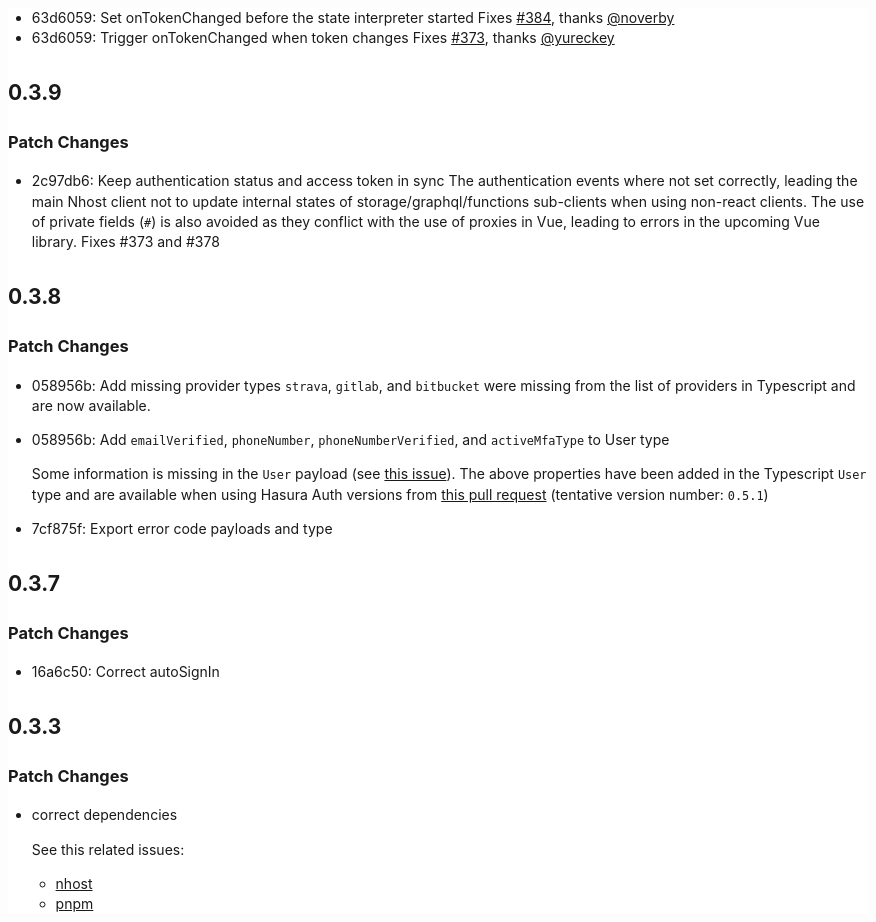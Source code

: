 - 63d6059: Set onTokenChanged before the state interpreter started
  Fixes [#384](https://github.com/nhost/nhost/issues/384), thanks [@noverby](https://github.com/noverby)
- 63d6059: Trigger onTokenChanged when token changes
  Fixes [#373](https://github.com/nhost/nhost/issues/373), thanks [@yureckey](https://github.com/yureckey)

## 0.3.9

### Patch Changes

- 2c97db6: Keep authentication status and access token in sync
  The authentication events where not set correctly, leading the main Nhost client not to update internal states of storage/graphql/functions sub-clients when using non-react clients.
  The use of private fields (`#`) is also avoided as they conflict with the use of proxies in Vue, leading to errors in the upcoming Vue library.
  Fixes #373 and #378

## 0.3.8

### Patch Changes

- 058956b: Add missing provider types
  `strava`, `gitlab`, and `bitbucket` were missing from the list of providers in Typescript and are now available.
- 058956b: Add `emailVerified`, `phoneNumber`, `phoneNumberVerified`, and `activeMfaType` to User type

  Some information is missing in the `User` payload (see [this issue](https://github.com/nhost/nhost/issues/306)). The above properties have been added in the Typescript `User` type and are available when using Hasura Auth versions from [this pull request](https://github.com/nhost/hasura-auth/pull/128) (tentative version number: `0.5.1`)

- 7cf875f: Export error code payloads and type

## 0.3.7

### Patch Changes

- 16a6c50: Correct autoSignIn

## 0.3.3

### Patch Changes

- correct dependencies

  See this related issues:

  - [nhost](https://github.com/nhost/nhost/issues/326)
  - [pnpm](https://github.com/pnpm/pnpm/issues/4348)
